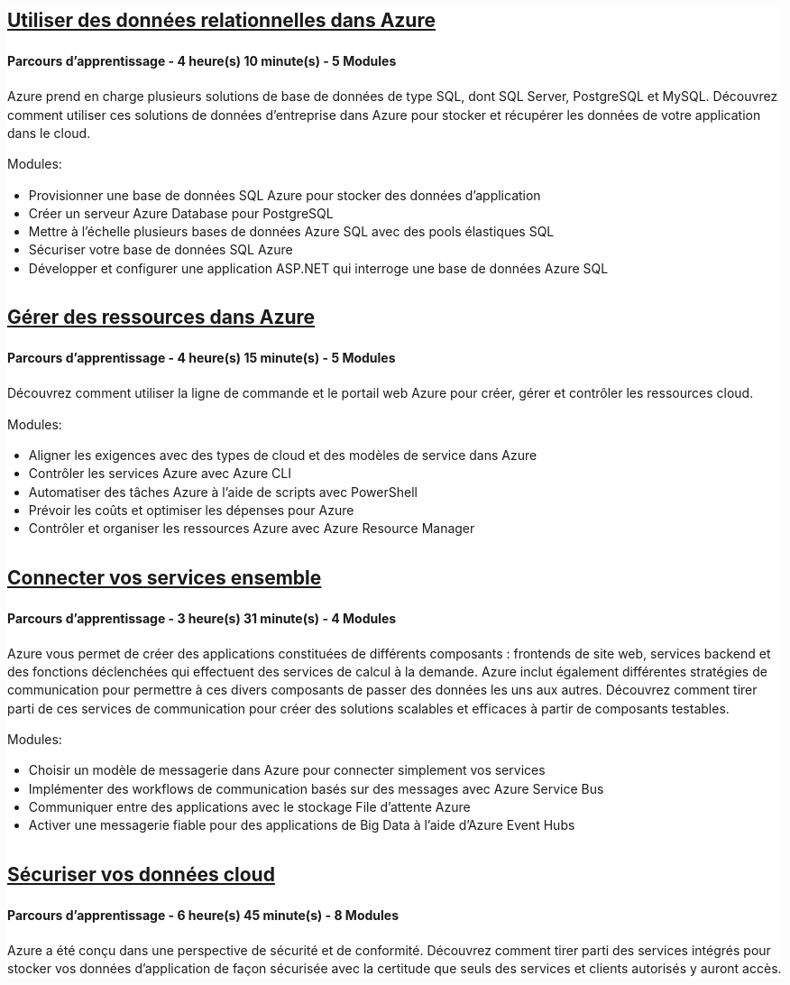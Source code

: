 ## [Utiliser des données relationnelles dans Azure](https://docs.microsoft.com/fr-fr/learn/paths/work-with-relational-data-in-azure)
#### Parcours d’apprentissage - 4 heure(s) 10 minute(s) - 5 Modules
Azure prend en charge plusieurs solutions de base de données de type SQL, dont SQL Server, PostgreSQL et MySQL. Découvrez comment utiliser ces solutions de données d’entreprise dans Azure pour stocker et récupérer les données de votre application dans le cloud.


Modules:
- Provisionner une base de données SQL Azure pour stocker des données d’application
- Créer un serveur Azure Database pour PostgreSQL
- Mettre à l’échelle plusieurs bases de données Azure SQL avec des pools élastiques SQL
- Sécuriser votre base de données SQL Azure
- Développer et configurer une application ASP.NET qui interroge une base de données Azure SQL

## [Gérer des ressources dans Azure](https://docs.microsoft.com/fr-fr/learn/paths/manage-resources-in-azure)
#### Parcours d’apprentissage - 4 heure(s) 15 minute(s) - 5 Modules
Découvrez comment utiliser la ligne de commande et le portail web Azure pour créer, gérer et contrôler les ressources cloud.


Modules:
- Aligner les exigences avec des types de cloud et des modèles de service dans Azure
- Contrôler les services Azure avec Azure CLI
- Automatiser des tâches Azure à l’aide de scripts avec PowerShell
- Prévoir les coûts et optimiser les dépenses pour Azure
- Contrôler et organiser les ressources Azure avec Azure Resource Manager

## [Connecter vos services ensemble](https://docs.microsoft.com/fr-fr/learn/paths/connect-your-services-together)
#### Parcours d’apprentissage - 3 heure(s) 31 minute(s) - 4 Modules
Azure vous permet de créer des applications constituées de différents composants : frontends de site web, services backend et des fonctions déclenchées qui effectuent des services de calcul à la demande. Azure inclut également différentes stratégies de communication pour permettre à ces divers composants de passer des données les uns aux autres. Découvrez comment tirer parti de ces services de communication pour créer des solutions scalables et efficaces à partir de composants testables.


Modules:
- Choisir un modèle de messagerie dans Azure pour connecter simplement vos services
- Implémenter des workflows de communication basés sur des messages avec Azure Service Bus
- Communiquer entre des applications avec le stockage File d’attente Azure
- Activer une messagerie fiable pour des applications de Big Data à l’aide d’Azure Event Hubs

## [Sécuriser vos données cloud](https://docs.microsoft.com/fr-fr/learn/paths/secure-your-cloud-data)
#### Parcours d’apprentissage - 6 heure(s) 45 minute(s) - 8 Modules
Azure a été conçu dans une perspective de sécurité et de conformité. Découvrez comment tirer parti des services intégrés pour stocker vos données d’application de façon sécurisée avec la certitude que seuls des services et clients autorisés y auront accès.
